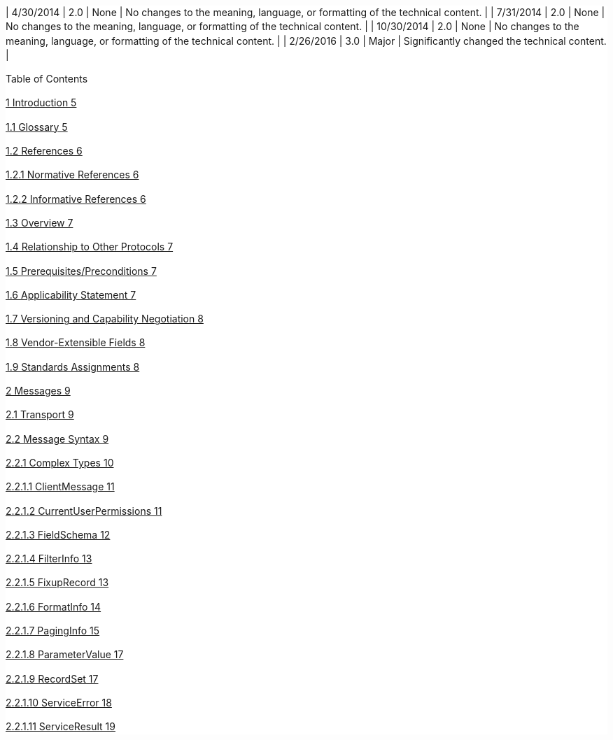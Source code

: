 | 4/30/2014  | 2.0              | None           | No changes to the meaning, language, or formatting of the technical content. |
| 7/31/2014  | 2.0              | None           | No changes to the meaning, language, or formatting of the technical content. |
| 10/30/2014 | 2.0              | None           | No changes to the meaning, language, or formatting of the technical content. |
| 2/26/2016  | 3.0              | Major          | Significantly changed the technical content.                                 |

Table of Contents

[1 Introduction 5](#_Toc445116526)

[1.1 Glossary 5](#_Toc445116527)

[1.2 References 6](#_Toc445116528)

[1.2.1 Normative References 6](#_Toc445116529)

[1.2.2 Informative References 6](#_Toc445116530)

[1.3 Overview 7](#_Toc445116531)

[1.4 Relationship to Other Protocols 7](#_Toc445116532)

[1.5 Prerequisites/Preconditions 7](#_Toc445116533)

[1.6 Applicability Statement 7](#_Toc445116534)

[1.7 Versioning and Capability Negotiation 8](#_Toc445116535)

[1.8 Vendor-Extensible Fields 8](#_Toc445116536)

[1.9 Standards Assignments 8](#_Toc445116537)

[2 Messages 9](#_Toc445116538)

[2.1 Transport 9](#_Toc445116539)

[2.2 Message Syntax 9](#_Toc445116540)

[2.2.1 Complex Types 10](#_Toc445116541)

[2.2.1.1 ClientMessage 11](#_Toc445116542)

[2.2.1.2 CurrentUserPermissions 11](#_Toc445116543)

[2.2.1.3 FieldSchema 12](#_Toc445116544)

[2.2.1.4 FilterInfo 13](#_Toc445116545)

[2.2.1.5 FixupRecord 13](#_Toc445116546)

[2.2.1.6 FormatInfo 14](#_Toc445116547)

[2.2.1.7 PagingInfo 15](#_Toc445116548)

[2.2.1.8 ParameterValue 17](#_Toc445116549)

[2.2.1.9 RecordSet 17](#_Toc445116550)

[2.2.1.10 ServiceError 18](#_Toc445116551)

[2.2.1.11 ServiceResult 19](#_Toc445116552)
